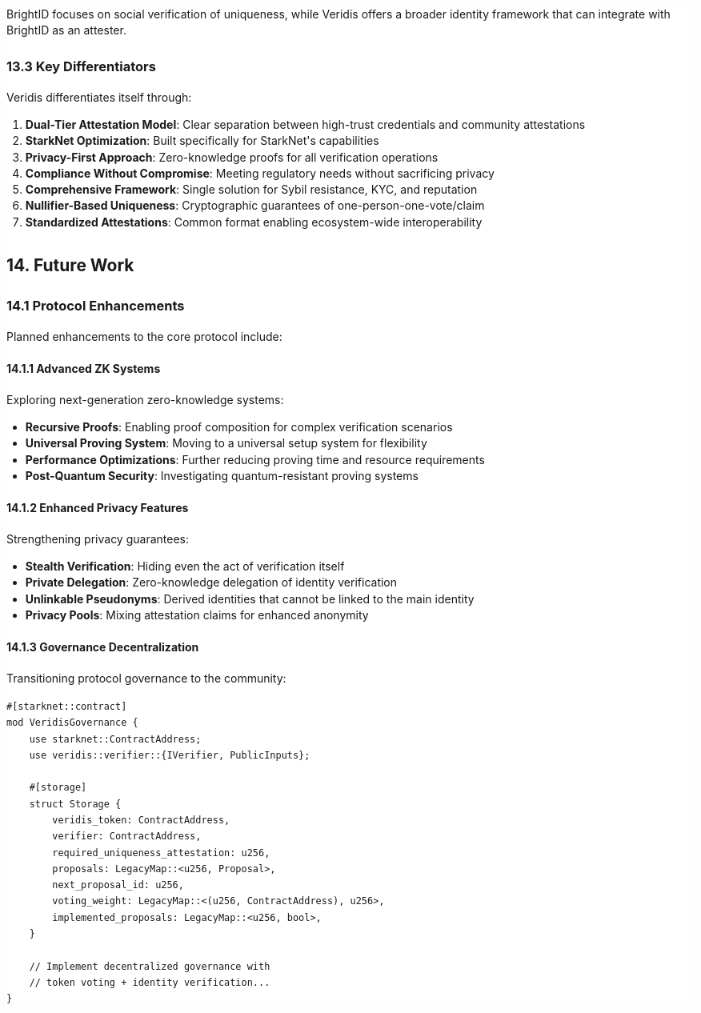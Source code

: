 BrightID focuses on social verification of uniqueness, while Veridis offers a broader identity framework that can integrate with BrightID as an attester.

### 13.3 Key Differentiators

Veridis differentiates itself through:

1. **Dual-Tier Attestation Model**: Clear separation between high-trust credentials and community attestations
2. **StarkNet Optimization**: Built specifically for StarkNet's capabilities
3. **Privacy-First Approach**: Zero-knowledge proofs for all verification operations
4. **Compliance Without Compromise**: Meeting regulatory needs without sacrificing privacy
5. **Comprehensive Framework**: Single solution for Sybil resistance, KYC, and reputation
6. **Nullifier-Based Uniqueness**: Cryptographic guarantees of one-person-one-vote/claim
7. **Standardized Attestations**: Common format enabling ecosystem-wide interoperability

## 14. Future Work

### 14.1 Protocol Enhancements

Planned enhancements to the core protocol include:

#### 14.1.1 Advanced ZK Systems

Exploring next-generation zero-knowledge systems:

- **Recursive Proofs**: Enabling proof composition for complex verification scenarios
- **Universal Proving System**: Moving to a universal setup system for flexibility
- **Performance Optimizations**: Further reducing proving time and resource requirements
- **Post-Quantum Security**: Investigating quantum-resistant proving systems

#### 14.1.2 Enhanced Privacy Features

Strengthening privacy guarantees:

- **Stealth Verification**: Hiding even the act of verification itself
- **Private Delegation**: Zero-knowledge delegation of identity verification
- **Unlinkable Pseudonyms**: Derived identities that cannot be linked to the main identity
- **Privacy Pools**: Mixing attestation claims for enhanced anonymity

#### 14.1.3 Governance Decentralization

Transitioning protocol governance to the community:

```cairo
#[starknet::contract]
mod VeridisGovernance {
    use starknet::ContractAddress;
    use veridis::verifier::{IVerifier, PublicInputs};

    #[storage]
    struct Storage {
        veridis_token: ContractAddress,
        verifier: ContractAddress,
        required_uniqueness_attestation: u256,
        proposals: LegacyMap::<u256, Proposal>,
        next_proposal_id: u256,
        voting_weight: LegacyMap::<(u256, ContractAddress), u256>,
        implemented_proposals: LegacyMap::<u256, bool>,
    }

    // Implement decentralized governance with
    // token voting + identity verification...
}
```
